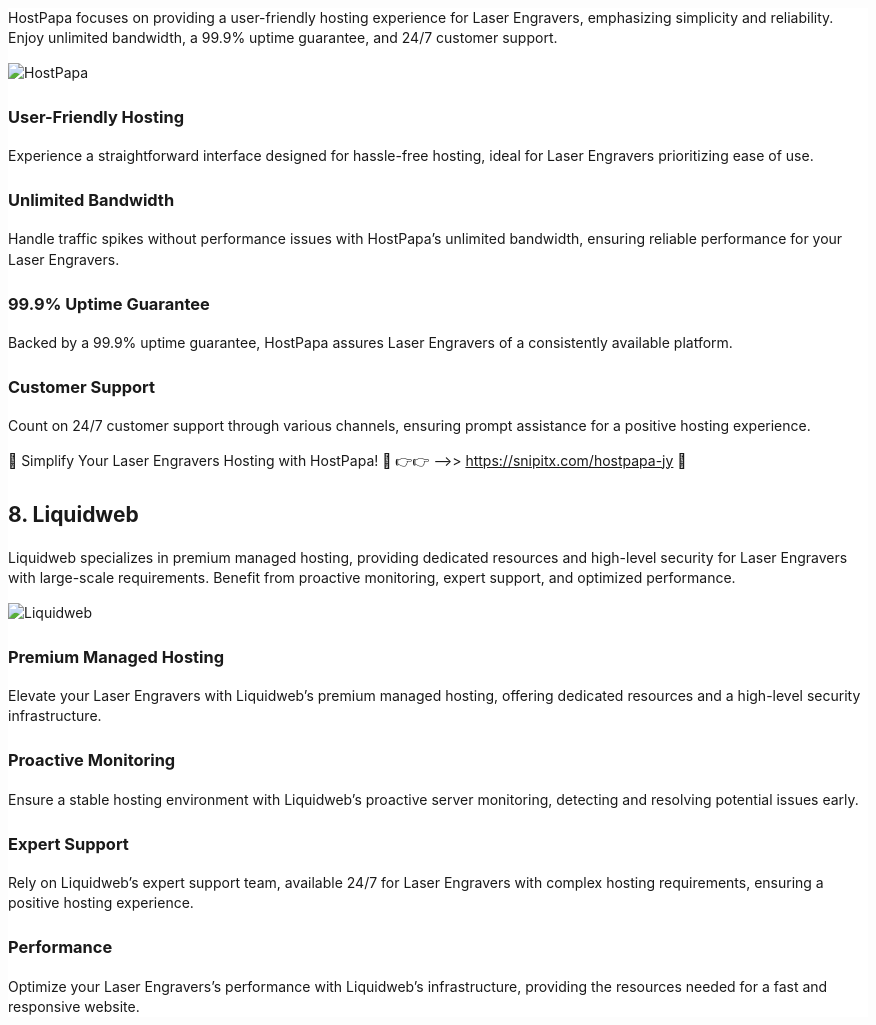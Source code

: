 HostPapa focuses on providing a user-friendly hosting experience for Laser Engravers, emphasizing simplicity and reliability. Enjoy unlimited bandwidth, a 99.9% uptime guarantee, and 24/7 customer support.

![HostPapa](https://i.imgur.com/ouDTkvl.jpeg "HostPapa Hosting")

### User-Friendly Hosting
Experience a straightforward interface designed for hassle-free hosting, ideal for Laser Engravers prioritizing ease of use.

### Unlimited Bandwidth
Handle traffic spikes without performance issues with HostPapa’s unlimited bandwidth, ensuring reliable performance for your Laser Engravers.

### 99.9% Uptime Guarantee
Backed by a 99.9% uptime guarantee, HostPapa assures Laser Engravers of a consistently available platform.

### Customer Support
Count on 24/7 customer support through various channels, ensuring prompt assistance for a positive hosting experience.

🌈 Simplify Your Laser Engravers Hosting with HostPapa! 🚀
👉👉 -->> https://snipitx.com/hostpapa-jy 🚀

## 8. Liquidweb

Liquidweb specializes in premium managed hosting, providing dedicated resources and high-level security for Laser Engravers with large-scale requirements. Benefit from proactive monitoring, expert support, and optimized performance.

![Liquidweb](https://i.imgur.com/4IvT9SC.jpeg "Liquidweb Hosting")

### Premium Managed Hosting
Elevate your Laser Engravers with Liquidweb’s premium managed hosting, offering dedicated resources and a high-level security infrastructure.

### Proactive Monitoring
Ensure a stable hosting environment with Liquidweb’s proactive server monitoring, detecting and resolving potential issues early.

### Expert Support
Rely on Liquidweb’s expert support team, available 24/7 for Laser Engravers with complex hosting requirements, ensuring a positive hosting experience.

### Performance
Optimize your Laser Engravers’s performance with Liquidweb’s infrastructure, providing the resources needed for a fast and responsive website.
